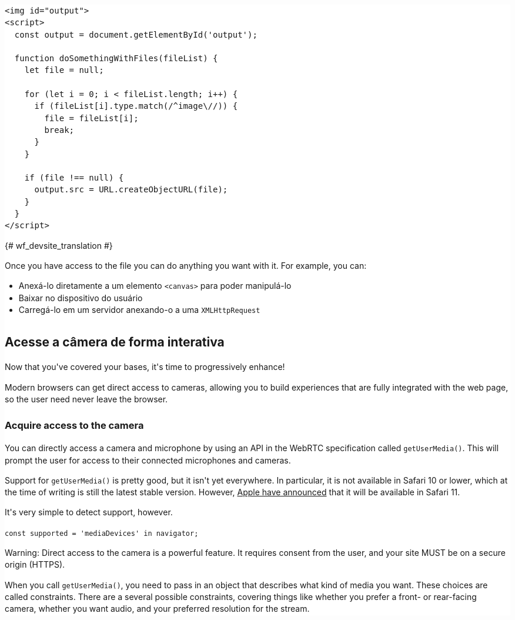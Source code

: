 <pre class="prettyprint">&lt;img id="output">
&lt;script>
  const output = document.getElementById('output');

  function doSomethingWithFiles(fileList) {
    let file = null;

    for (let i = 0; i &lt; fileList.length; i++) {
      if (fileList[i].type.match(/^image\//)) {
        file = fileList[i];
        break;
      }
    }

    if (file !== null) {
      output.src = URL.createObjectURL(file);
    }
  }
&lt;/script>
</pre>

{# wf_devsite_translation #}

Once you have access to the file you can do anything you want with it. For example, you can:

- Anexá-lo diretamente a um elemento `<canvas>` para poder manipulá-lo
- Baixar no dispositivo do usuário
- Carregá-lo em um servidor anexando-o a uma `XMLHttpRequest`

## Acesse a câmera de forma interativa

Now that you've covered your bases, it's time to progressively enhance!

Modern browsers can get direct access to cameras, allowing you to build experiences that are fully integrated with the web page, so the user need never leave the browser.

### Acquire access to the camera

You can directly access a camera and microphone by using an API in the WebRTC specification called `getUserMedia()`. This will prompt the user for access to their connected microphones and cameras.

Support for `getUserMedia()` is pretty good, but it isn't yet everywhere. In particular, it is not available in Safari 10 or lower, which at the time of writing is still the latest stable version. However, [Apple have announced](https://webkit.org/blog/7726/announcing-webrtc-and-media-capture/) that it will be available in Safari 11.

It's very simple to detect support, however.

    const supported = 'mediaDevices' in navigator;
    

Warning: Direct access to the camera is a powerful feature. It requires consent from the user, and your site MUST be on a secure origin (HTTPS).

When you call `getUserMedia()`, you need to pass in an object that describes what kind of media you want. These choices are called constraints. There are a several possible constraints, covering things like whether you prefer a front- or rear-facing camera, whether you want audio, and your preferred resolution for the stream.
